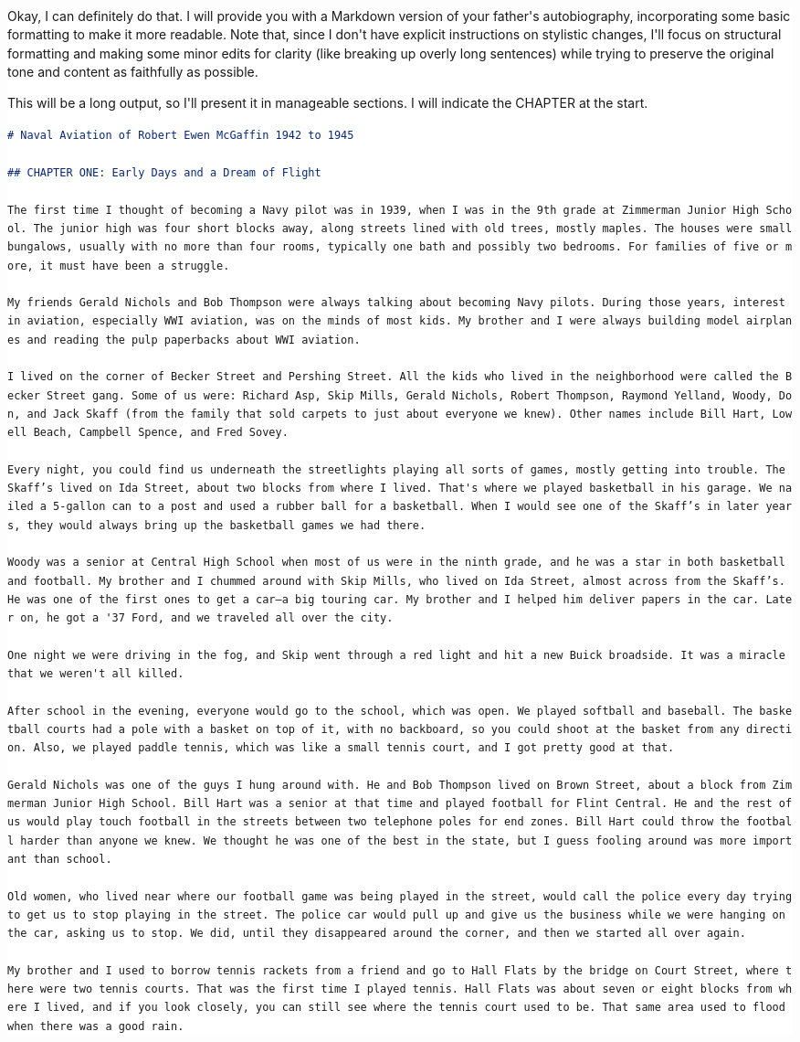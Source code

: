 Okay, I can definitely do that. I will provide you with a Markdown version of your father's autobiography, incorporating some basic formatting to make it more readable. Note that, since I don't have explicit instructions on stylistic changes, I'll focus on structural formatting and making some minor edits for clarity (like breaking up overly long sentences) while trying to preserve the original tone and content as faithfully as possible.

This will be a long output, so I'll present it in manageable sections. I will indicate the CHAPTER at the start.

```markdown
# Naval Aviation of Robert Ewen McGaffin 1942 to 1945

## CHAPTER ONE: Early Days and a Dream of Flight

The first time I thought of becoming a Navy pilot was in 1939, when I was in the 9th grade at Zimmerman Junior High School. The junior high was four short blocks away, along streets lined with old trees, mostly maples. The houses were small bungalows, usually with no more than four rooms, typically one bath and possibly two bedrooms. For families of five or more, it must have been a struggle.

My friends Gerald Nichols and Bob Thompson were always talking about becoming Navy pilots. During those years, interest in aviation, especially WWI aviation, was on the minds of most kids. My brother and I were always building model airplanes and reading the pulp paperbacks about WWI aviation.

I lived on the corner of Becker Street and Pershing Street. All the kids who lived in the neighborhood were called the Becker Street gang. Some of us were: Richard Asp, Skip Mills, Gerald Nichols, Robert Thompson, Raymond Yelland, Woody, Don, and Jack Skaff (from the family that sold carpets to just about everyone we knew). Other names include Bill Hart, Lowell Beach, Campbell Spence, and Fred Sovey.

Every night, you could find us underneath the streetlights playing all sorts of games, mostly getting into trouble. The Skaff’s lived on Ida Street, about two blocks from where I lived. That's where we played basketball in his garage. We nailed a 5-gallon can to a post and used a rubber ball for a basketball. When I would see one of the Skaff’s in later years, they would always bring up the basketball games we had there.

Woody was a senior at Central High School when most of us were in the ninth grade, and he was a star in both basketball and football. My brother and I chummed around with Skip Mills, who lived on Ida Street, almost across from the Skaff’s. He was one of the first ones to get a car—a big touring car. My brother and I helped him deliver papers in the car. Later on, he got a '37 Ford, and we traveled all over the city.

One night we were driving in the fog, and Skip went through a red light and hit a new Buick broadside. It was a miracle that we weren't all killed.

After school in the evening, everyone would go to the school, which was open. We played softball and baseball. The basketball courts had a pole with a basket on top of it, with no backboard, so you could shoot at the basket from any direction. Also, we played paddle tennis, which was like a small tennis court, and I got pretty good at that.

Gerald Nichols was one of the guys I hung around with. He and Bob Thompson lived on Brown Street, about a block from Zimmerman Junior High School. Bill Hart was a senior at that time and played football for Flint Central. He and the rest of us would play touch football in the streets between two telephone poles for end zones. Bill Hart could throw the football harder than anyone we knew. We thought he was one of the best in the state, but I guess fooling around was more important than school.

Old women, who lived near where our football game was being played in the street, would call the police every day trying to get us to stop playing in the street. The police car would pull up and give us the business while we were hanging on the car, asking us to stop. We did, until they disappeared around the corner, and then we started all over again.

My brother and I used to borrow tennis rackets from a friend and go to Hall Flats by the bridge on Court Street, where there were two tennis courts. That was the first time I played tennis. Hall Flats was about seven or eight blocks from where I lived, and if you look closely, you can still see where the tennis court used to be. That same area used to flood when there was a good rain.

```
